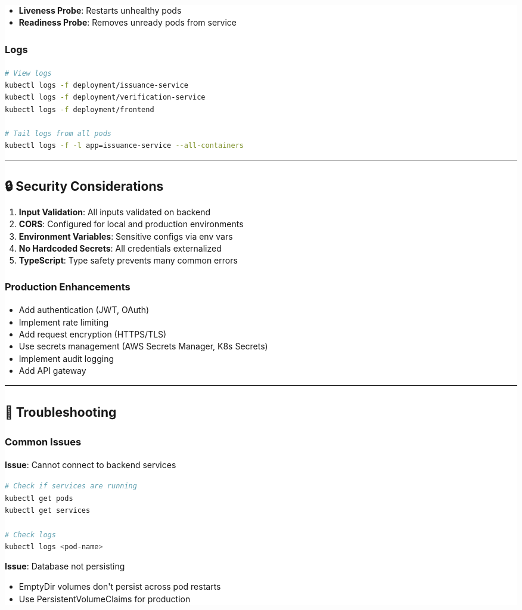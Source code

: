 - **Liveness Probe**: Restarts unhealthy pods
- **Readiness Probe**: Removes unready pods from service

### Logs

```bash
# View logs
kubectl logs -f deployment/issuance-service
kubectl logs -f deployment/verification-service
kubectl logs -f deployment/frontend

# Tail logs from all pods
kubectl logs -f -l app=issuance-service --all-containers
```

---

## 🔒 Security Considerations

1. **Input Validation**: All inputs validated on backend
2. **CORS**: Configured for local and production environments
3. **Environment Variables**: Sensitive configs via env vars
4. **No Hardcoded Secrets**: All credentials externalized
5. **TypeScript**: Type safety prevents many common errors

### Production Enhancements

- Add authentication (JWT, OAuth)
- Implement rate limiting
- Add request encryption (HTTPS/TLS)
- Use secrets management (AWS Secrets Manager, K8s Secrets)
- Implement audit logging
- Add API gateway

---

## 🚦 Troubleshooting

### Common Issues

**Issue**: Cannot connect to backend services
```bash
# Check if services are running
kubectl get pods
kubectl get services

# Check logs
kubectl logs <pod-name>
```

**Issue**: Database not persisting
- EmptyDir volumes don't persist across pod restarts
- Use PersistentVolumeClaims for production
